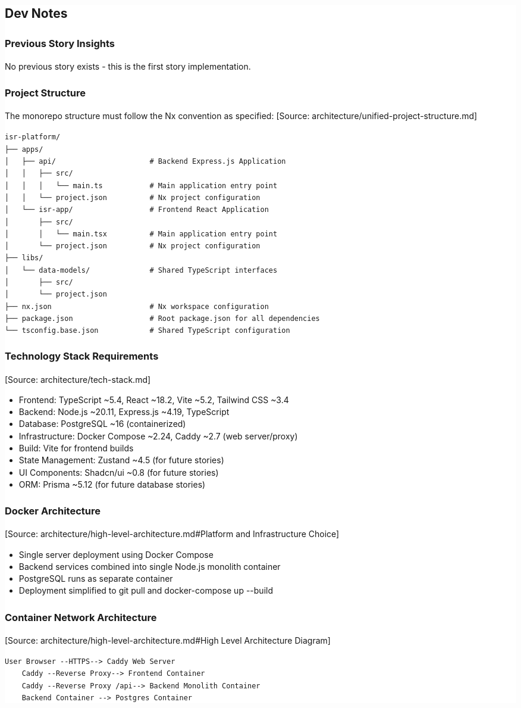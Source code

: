 ## Dev Notes

### Previous Story Insights
No previous story exists - this is the first story implementation.

### Project Structure
The monorepo structure must follow the Nx convention as specified:
[Source: architecture/unified-project-structure.md]
```
isr-platform/
├── apps/
│   ├── api/                      # Backend Express.js Application
│   │   ├── src/
│   │   │   └── main.ts           # Main application entry point
│   │   └── project.json          # Nx project configuration
│   └── isr-app/                  # Frontend React Application
│       ├── src/
│       │   └── main.tsx          # Main application entry point
│       └── project.json          # Nx project configuration
├── libs/
│   └── data-models/              # Shared TypeScript interfaces
│       ├── src/
│       └── project.json
├── nx.json                       # Nx workspace configuration
├── package.json                  # Root package.json for all dependencies
└── tsconfig.base.json            # Shared TypeScript configuration
```

### Technology Stack Requirements
[Source: architecture/tech-stack.md]
- Frontend: TypeScript ~5.4, React ~18.2, Vite ~5.2, Tailwind CSS ~3.4
- Backend: Node.js ~20.11, Express.js ~4.19, TypeScript
- Database: PostgreSQL ~16 (containerized)
- Infrastructure: Docker Compose ~2.24, Caddy ~2.7 (web server/proxy)
- Build: Vite for frontend builds
- State Management: Zustand ~4.5 (for future stories)
- UI Components: Shadcn/ui ~0.8 (for future stories)
- ORM: Prisma ~5.12 (for future database stories)

### Docker Architecture
[Source: architecture/high-level-architecture.md#Platform and Infrastructure Choice]
- Single server deployment using Docker Compose
- Backend services combined into single Node.js monolith container
- PostgreSQL runs as separate container
- Deployment simplified to git pull and docker-compose up --build

### Container Network Architecture
[Source: architecture/high-level-architecture.md#High Level Architecture Diagram]
```
User Browser --HTTPS--> Caddy Web Server
    Caddy --Reverse Proxy--> Frontend Container
    Caddy --Reverse Proxy /api--> Backend Monolith Container
    Backend Container --> Postgres Container
```
